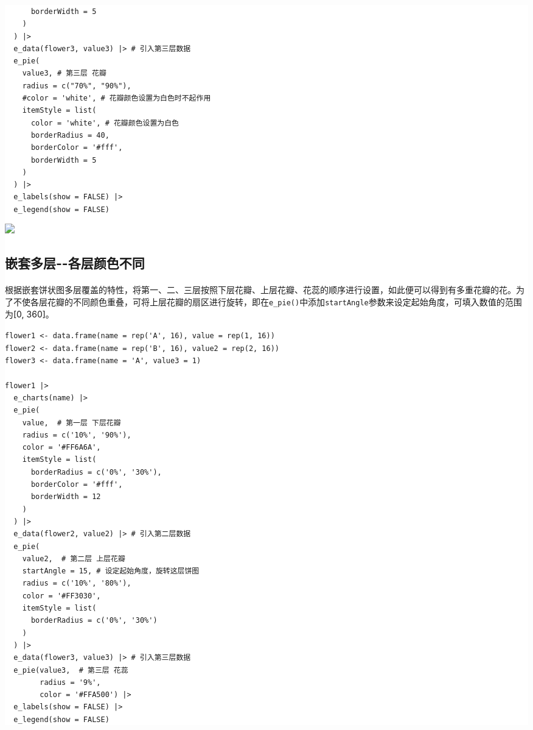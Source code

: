 ```{r}
      borderWidth = 5
    )
  ) |>
  e_data(flower3, value3) |> # 引入第三层数据
  e_pie(
    value3, # 第三层 花瓣
    radius = c("70%", "90%"),
    #color = 'white', # 花瓣颜色设置为白色时不起作用
    itemStyle = list(
      color = 'white', # 花瓣颜色设置为白色
      borderRadius = 40,
      borderColor = '#fff',
      borderWidth = 5
    )
  ) |>
  e_labels(show = FALSE) |>
  e_legend(show = FALSE)
```

![](https://yuanfan.vercel.app/images/2022/2022-04-28-6.png)

## 嵌套多层--各层颜色不同

根据嵌套饼状图多层覆盖的特性，将第一、二、三层按照下层花瓣、上层花瓣、花蕊的顺序进行设置，如此便可以得到有多重花瓣的花。为了不使各层花瓣的不同颜色重叠，可将上层花瓣的扇区进行旋转，即在`e_pie()`中添加`startAngle`参数来设定起始角度，可填入数值的范围为[0, 360]。

```{r}
flower1 <- data.frame(name = rep('A', 16), value = rep(1, 16))
flower2 <- data.frame(name = rep('B', 16), value2 = rep(2, 16))
flower3 <- data.frame(name = 'A', value3 = 1)

flower1 |>
  e_charts(name) |>
  e_pie(
    value,  # 第一层 下层花瓣
    radius = c('10%', '90%'),
    color = '#FF6A6A',
    itemStyle = list(
      borderRadius = c('0%', '30%'),
      borderColor = '#fff',
      borderWidth = 12
    )
  ) |>
  e_data(flower2, value2) |> # 引入第二层数据
  e_pie(
    value2,  # 第二层 上层花瓣
    startAngle = 15, # 设定起始角度，旋转这层饼图
    radius = c('10%', '80%'),
    color = '#FF3030',
    itemStyle = list(
      borderRadius = c('0%', '30%')
    )
  ) |>
  e_data(flower3, value3) |> # 引入第三层数据
  e_pie(value3,  # 第三层 花蕊
        radius = '9%', 
        color = '#FFA500') |>
  e_labels(show = FALSE) |>
  e_legend(show = FALSE)

```

